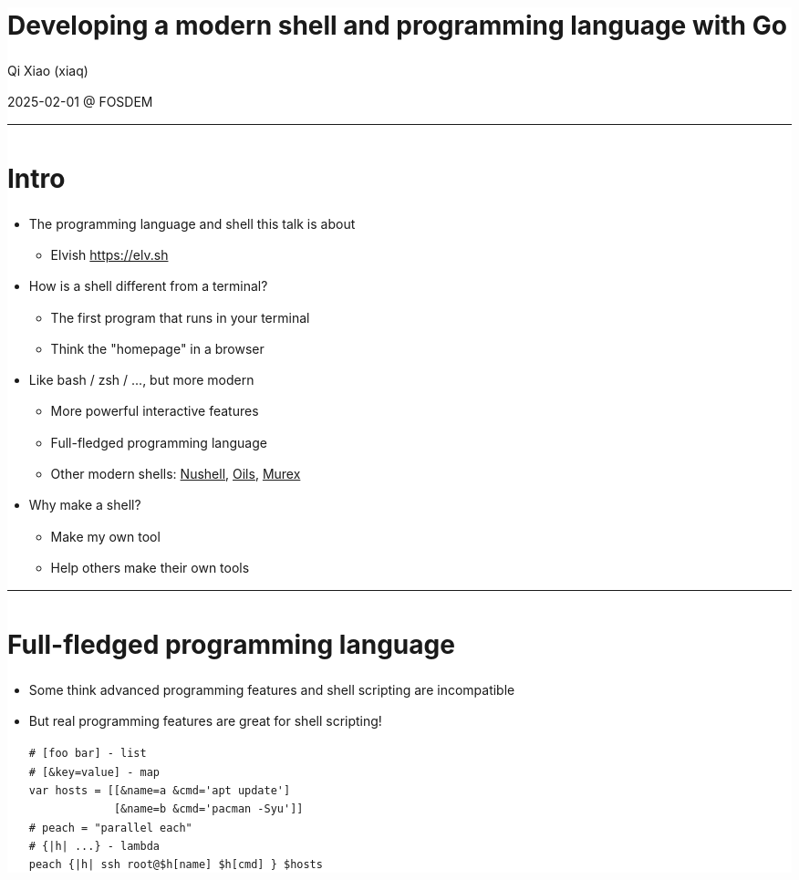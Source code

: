 # Developing a modern shell and programming language with Go

Qi Xiao (xiaq)

2025-02-01 @ FOSDEM



***

# Intro

-   The programming language and shell this talk is about

    -   Elvish <https://elv.sh>

-   How is a shell different from a terminal?

    -   The first program that runs in your terminal

    -   Think the "homepage" in a browser

-   Like bash / zsh / ..., but more modern

    -   More powerful interactive features

    -   Full-fledged programming language

    -   Other modern shells: [Nushell](https://www.nushell.sh),
        [Oils](https://www.oilshell.org), [Murex](https://murex.rocks)

-   Why make a shell?

    -   Make my own tool

    -   Help others make their own tools

***

# Full-fledged programming language

-   Some think advanced programming features and shell scripting are
    incompatible

-   But real programming features are great for shell scripting!

    ```elvish
    # [foo bar] - list
    # [&key=value] - map
    var hosts = [[&name=a &cmd='apt update']
                 [&name=b &cmd='pacman -Syu']]
    # peach = "parallel each"
    # {|h| ...} - lambda
    peach {|h| ssh root@$h[name] $h[cmd] } $hosts
    ```
